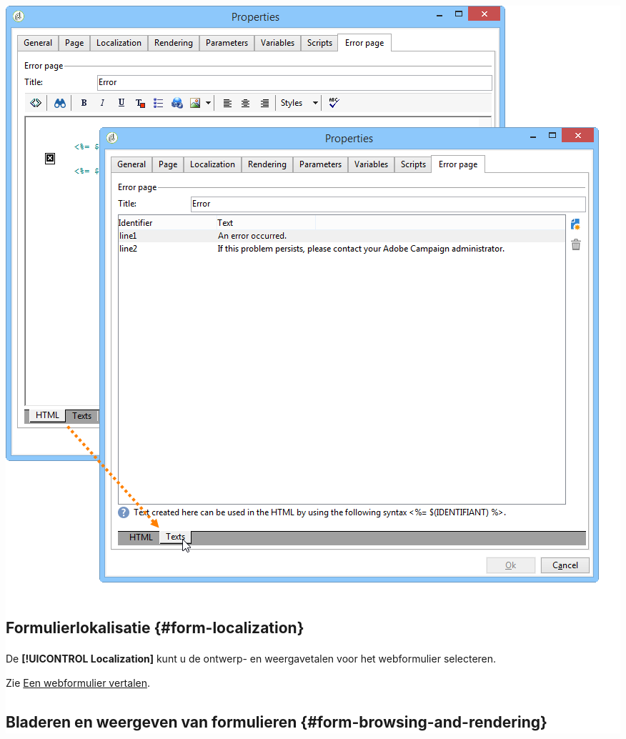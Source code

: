 ![](assets/s_ncs_admin_survey_error_page.png)

## Formulierlokalisatie {#form-localization}

De **[!UICONTROL Localization]** kunt u de ontwerp- en weergavetalen voor het webformulier selecteren.

Zie [Een webformulier vertalen](translating-a-web-form.md).

## Bladeren en weergeven van formulieren {#form-browsing-and-rendering}
